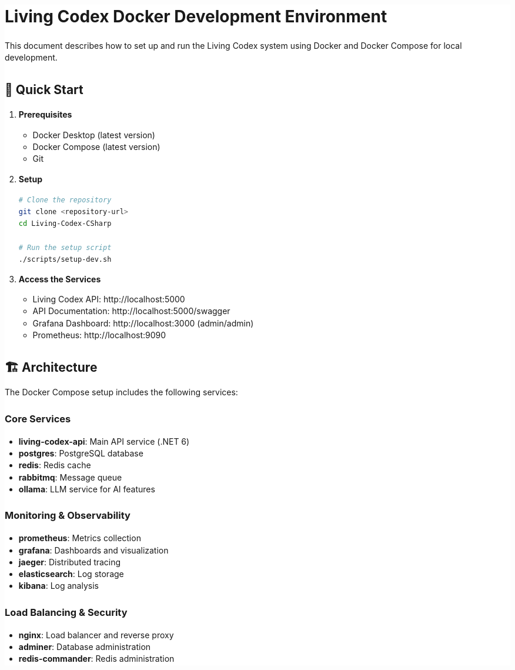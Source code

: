 # Living Codex Docker Development Environment

This document describes how to set up and run the Living Codex system using Docker and Docker Compose for local development.

## 🚀 Quick Start

1. **Prerequisites**
   - Docker Desktop (latest version)
   - Docker Compose (latest version)
   - Git

2. **Setup**
   ```bash
   # Clone the repository
   git clone <repository-url>
   cd Living-Codex-CSharp

   # Run the setup script
   ./scripts/setup-dev.sh
   ```

3. **Access the Services**
   - Living Codex API: http://localhost:5000
   - API Documentation: http://localhost:5000/swagger
   - Grafana Dashboard: http://localhost:3000 (admin/admin)
   - Prometheus: http://localhost:9090

## 🏗️ Architecture

The Docker Compose setup includes the following services:

### Core Services
- **living-codex-api**: Main API service (.NET 6)
- **postgres**: PostgreSQL database
- **redis**: Redis cache
- **rabbitmq**: Message queue
- **ollama**: LLM service for AI features

### Monitoring & Observability
- **prometheus**: Metrics collection
- **grafana**: Dashboards and visualization
- **jaeger**: Distributed tracing
- **elasticsearch**: Log storage
- **kibana**: Log analysis

### Load Balancing & Security
- **nginx**: Load balancer and reverse proxy
- **adminer**: Database administration
- **redis-commander**: Redis administration

